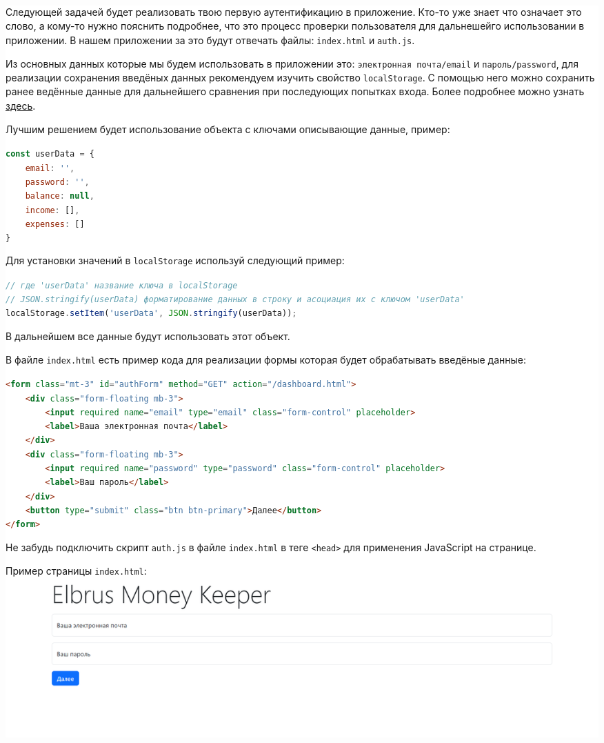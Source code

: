 Следующей задачей будет реализовать твою первую аутентификацию в приложение.
Кто-то уже знает что означает это слово, а кому-то нужно пояснить подробнее, что это процесс проверки пользователя для дальнешейго использовании в приложении. 
В нашем приложении за это будут отвечать файлы: `index.html` и `auth.js`.

Из основных данных которые мы будем использовать в приложении это: `электронная почта/email` и `пароль/password`, для реализации сохранения введёных данных рекомендуем изучить свойство `localStorage`. С помощью него можно сохранить ранее ведённые данные для дальнейшего сравнения при последующих попытках входа. Более подробнее можно узнать [здесь](https://developer.mozilla.org/ru/docs/Web/API/Window/localStorage).

Лучшим решением будет использование объекта с ключами описывающие данные, пример:

```js
const userData = {            
    email: '',
    password: '',
    balance: null,
    income: [],
    expenses: []
}
```

Для установки значений в `localStorage` используй следующий пример:

```js
// где 'userData' название ключа в localStorage
// JSON.stringify(userData) форматирование данных в строку и асоциация их с ключом 'userData'
localStorage.setItem('userData', JSON.stringify(userData));
```

В дальнейшем все данные будут использовать этот объект.

В файле `index.html` есть пример кода для реализации формы которая будет обрабатывать введёные данные:

```html
<form class="mt-3" id="authForm" method="GET" action="/dashboard.html">
    <div class="form-floating mb-3">
        <input required name="email" type="email" class="form-control" placeholder>
        <label>Ваша электронная почта</label>
    </div>
    <div class="form-floating mb-3">
        <input required name="password" type="password" class="form-control" placeholder>
        <label>Ваш пароль</label>
    </div>
    <button type="submit" class="btn btn-primary">Далее</button>          
</form>
```

Не забудь подключить скрипт `auth.js` в файле `index.html` в теге `<head>` для применения JavaScript на странице.

Пример страницы `index.html`:
![auth](./assets/auth.png)
